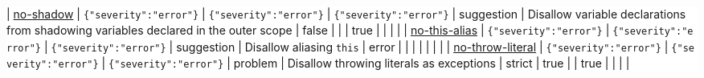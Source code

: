 | [no-shadow](https://typescript-eslint.io/rules/no-shadow)                                                           | `{"severity":"error"}`                                                                                                                                                                                                                                                                                                                                                                                                                                                                                                                 | `{"severity":"error"}`                                                                                                                                                                                                                                                                                                                                                                                                                                                                                                                 | `{"severity":"error"}`                                                                                                                                                                                                                                                                                                                                                                                                                                                                                                                 | suggestion | Disallow variable declarations from shadowing variables declared in the outer scope                                     | false       |                      |                | true            |            |            |            |
| [no-this-alias](https://typescript-eslint.io/rules/no-this-alias)                                                   | `{"severity":"error"}`                                                                                                                                                                                                                                                                                                                                                                                                                                                                                                                 | `{"severity":"error"}`                                                                                                                                                                                                                                                                                                                                                                                                                                                                                                                 | `{"severity":"error"}`                                                                                                                                                                                                                                                                                                                                                                                                                                                                                                                 | suggestion | Disallow aliasing `this`                                                                                                | error       |                      |                |                 |            |            |            |
| [no-throw-literal](https://typescript-eslint.io/rules/no-throw-literal)                                             | `{"severity":"error"}`                                                                                                                                                                                                                                                                                                                                                                                                                                                                                                                 | `{"severity":"error"}`                                                                                                                                                                                                                                                                                                                                                                                                                                                                                                                 | `{"severity":"error"}`                                                                                                                                                                                                                                                                                                                                                                                                                                                                                                                 | problem    | Disallow throwing literals as exceptions                                                                                | strict      | true                 |                | true            |            |            |            |